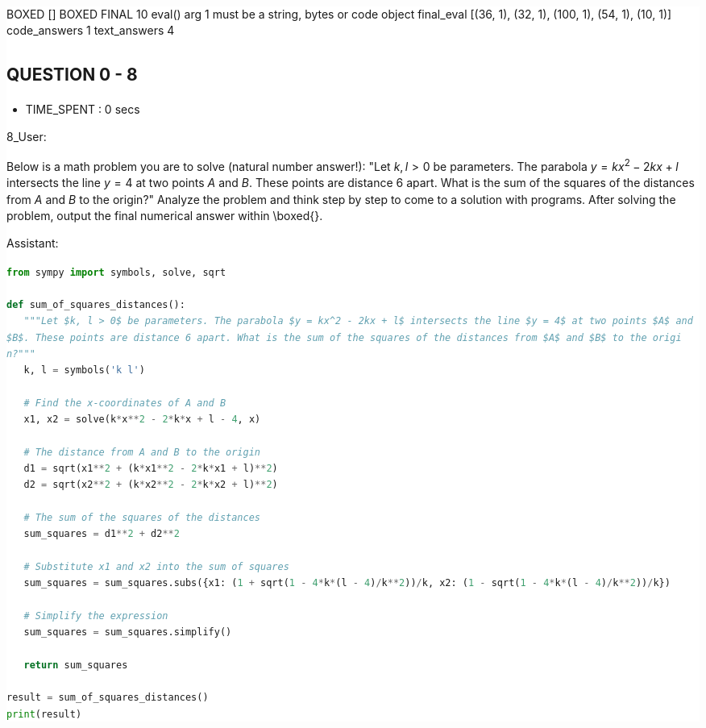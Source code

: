 BOXED []
BOXED FINAL 10
eval() arg 1 must be a string, bytes or code object final_eval
[(36, 1), (32, 1), (100, 1), (54, 1), (10, 1)]
code_answers 1 text_answers 4



## QUESTION 0 - 8 
- TIME_SPENT : 0 secs

8_User:

Below is a math problem you are to solve (natural number answer!):
"Let $k, l > 0$ be parameters. The parabola $y = kx^2 - 2kx + l$ intersects the line $y = 4$ at two points $A$ and $B$. These points are distance 6 apart. What is the sum of the squares of the distances from $A$ and $B$ to the origin?"
Analyze the problem and think step by step to come to a solution with programs. After solving the problem, output the final numerical answer within \boxed{}.

Assistant:

 ```python
from sympy import symbols, solve, sqrt

def sum_of_squares_distances():
    """Let $k, l > 0$ be parameters. The parabola $y = kx^2 - 2kx + l$ intersects the line $y = 4$ at two points $A$ and $B$. These points are distance 6 apart. What is the sum of the squares of the distances from $A$ and $B$ to the origin?"""
    k, l = symbols('k l')

    # Find the x-coordinates of A and B
    x1, x2 = solve(k*x**2 - 2*k*x + l - 4, x)

    # The distance from A and B to the origin
    d1 = sqrt(x1**2 + (k*x1**2 - 2*k*x1 + l)**2)
    d2 = sqrt(x2**2 + (k*x2**2 - 2*k*x2 + l)**2)

    # The sum of the squares of the distances
    sum_squares = d1**2 + d2**2

    # Substitute x1 and x2 into the sum of squares
    sum_squares = sum_squares.subs({x1: (1 + sqrt(1 - 4*k*(l - 4)/k**2))/k, x2: (1 - sqrt(1 - 4*k*(l - 4)/k**2))/k})

    # Simplify the expression
    sum_squares = sum_squares.simplify()

    return sum_squares

result = sum_of_squares_distances()
print(result)
```

